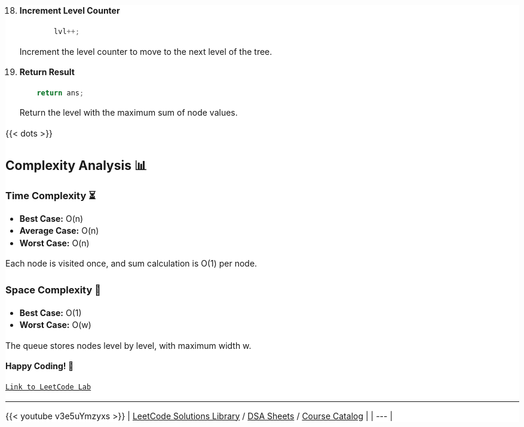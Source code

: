 18. **Increment Level Counter**
	```cpp
	        lvl++;
	```
	Increment the level counter to move to the next level of the tree.

19. **Return Result**
	```cpp
	    return ans;
	```
	Return the level with the maximum sum of node values.

{{< dots >}}
## Complexity Analysis 📊
### Time Complexity ⏳
- **Best Case:** O(n)
- **Average Case:** O(n)
- **Worst Case:** O(n)

Each node is visited once, and sum calculation is O(1) per node.

### Space Complexity 💾
- **Best Case:** O(1)
- **Worst Case:** O(w)

The queue stores nodes level by level, with maximum width w.

**Happy Coding! 🎉**


[`Link to LeetCode Lab`](https://leetcode.com/problems/maximum-level-sum-of-a-binary-tree/description/)

---
{{< youtube v3e5uYmzyxs >}}
| [LeetCode Solutions Library](https://grid47.xyz/leetcode/) / [DSA Sheets](https://grid47.xyz/sheets/) / [Course Catalog](https://grid47.xyz/courses/) |
| --- |
